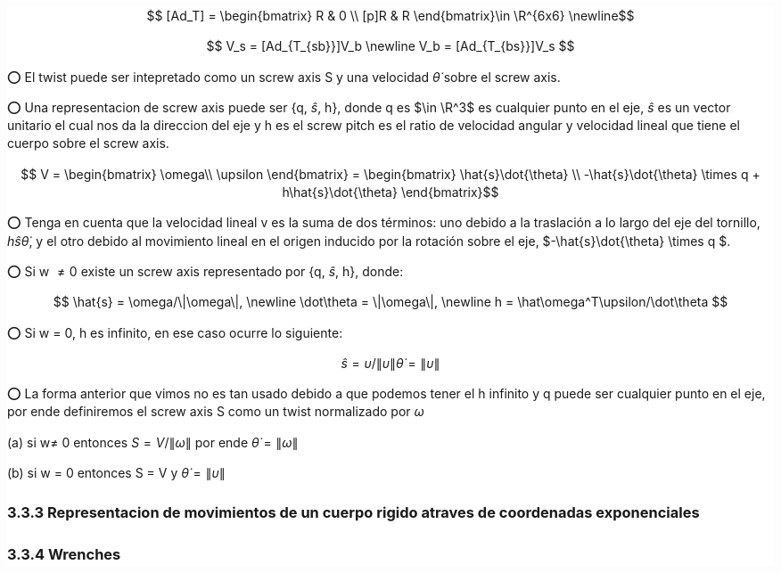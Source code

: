 ```math

    [Ad_T] = \begin{bmatrix}
            R & 0 \\
            [p]R & R
            \end{bmatrix}\in \R^{6x6} \newline
```

```math
   V_s = [Ad_{T_{sb}}]V_b \newline
    V_b = [Ad_{T_{bs}}]V_s

```

⭕️ El twist puede ser intepretado como un screw axis S y una velocidad $\dot{\theta}$ sobre el screw axis.

⭕️ Una representacion de screw axis puede ser {q, $\hat{s}$, h}, donde q es $\in \R^3$ es cualquier punto en el eje, $\hat{s}$ es un vector unitario el cual nos da la direccion del eje y h es el screw pitch es el ratio de velocidad angular y velocidad lineal que tiene el cuerpo sobre el screw axis.

```math

    V = \begin{bmatrix}
            \omega\\
            \upsilon
        \end{bmatrix} = 
        \begin{bmatrix}
            \hat{s}\dot{\theta} \\
            -\hat{s}\dot{\theta} \times q + h\hat{s}\dot{\theta}
        \end{bmatrix}
```
⭕️ Tenga en cuenta que la velocidad lineal v es la suma de dos términos: uno debido a la traslación a lo largo del eje del tornillo, $h\hat{s}\dot{\theta}$, y el otro debido al movimiento lineal en el origen inducido por la rotación sobre el eje, $-\hat{s}\dot{\theta} \times q $.

⭕️ Si w $\not = 0$ existe un screw axis representado por {q, $\hat{s}$, h}, donde:

```math

    \hat{s} = \omega/\|\omega\|, \newline
    \dot\theta = \|\omega\|, \newline
    h = \hat\omega^T\upsilon/\dot\theta

```

⭕️ Si w = 0, h es infinito, en ese caso ocurre lo siguiente:

```math

    \hat{s} = \upsilon/\|\upsilon\|
    \dot{\theta} = \|\upsilon\|

```


⭕️ La forma anterior que vimos no es tan usado debido a que podemos tener el h infinito y q puede ser cualquier punto en el eje, por ende definiremos el screw axis S como un twist normalizado por $\omega$

(a) si w$\not =$ 0 entonces $S = V/\|\omega\|$ por ende $\dot\theta = \|\omega\|$

(b) si w = 0 entonces S = V y $\dot\theta = \|\upsilon\|$

### 3.3.3 Representacion de movimientos de un cuerpo rigido atraves de coordenadas exponenciales



### 3.3.4 Wrenches

